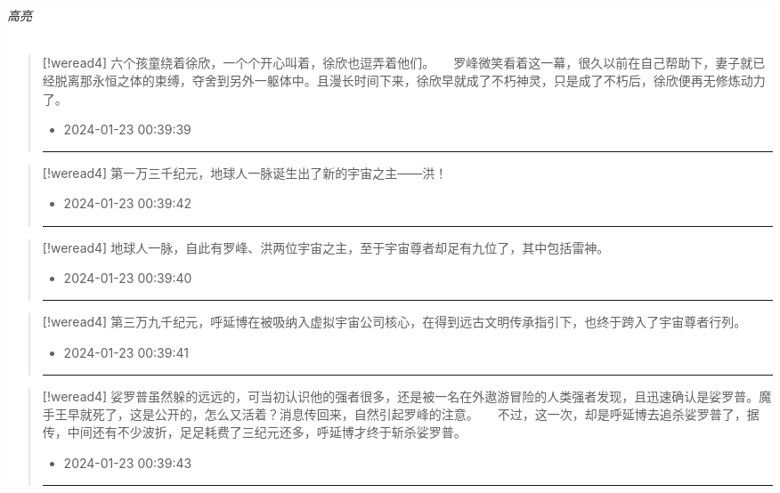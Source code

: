 

























































###### 高亮

>[!weread4] 六个孩童绕着徐欣，一个个开心叫着，徐欣也逗弄着他们。　　罗峰微笑看着这一幕，很久以前在自己帮助下，妻子就已经脱离那永恒之体的束缚，夺舍到另外一躯体中。且漫长时间下来，徐欣早就成了不朽神灵，只是成了不朽后，徐欣便再无修炼动力了。
 >- 2024-01-23 00:39:39
 >---

>[!weread4] 第一万三千纪元，地球人一脉诞生出了新的宇宙之主——洪！
 >- 2024-01-23 00:39:42
 >---

>[!weread4] 地球人一脉，自此有罗峰、洪两位宇宙之主，至于宇宙尊者却足有九位了，其中包括雷神。
 >- 2024-01-23 00:39:40
 >---

>[!weread4] 第三万九千纪元，呼延博在被吸纳入虚拟宇宙公司核心，在得到远古文明传承指引下，也终于跨入了宇宙尊者行列。
 >- 2024-01-23 00:39:41
 >---

>[!weread4] 娑罗普虽然躲的远远的，可当初认识他的强者很多，还是被一名在外遨游冒险的人类强者发现，且迅速确认是娑罗普。魔手王早就死了，这是公开的，怎么又活着？消息传回来，自然引起罗峰的注意。　　不过，这一次，却是呼延博去追杀娑罗普了，据传，中间还有不少波折，足足耗费了三纪元还多，呼延博才终于斩杀娑罗普。
 >- 2024-01-23 00:39:43
 >---
